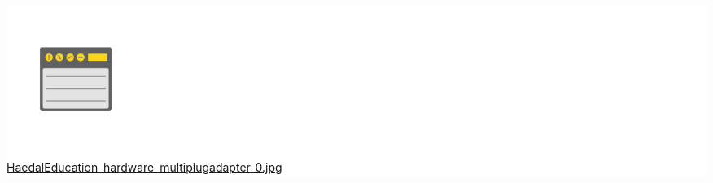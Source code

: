 <img src="./HaedalEducation_hardware_microwave_1.png" height="170">

[HaedalEducation_hardware_multiplugadapter_0.jpg](./HaedalEducation_hardware_multiplugadapter_0.jpg)
